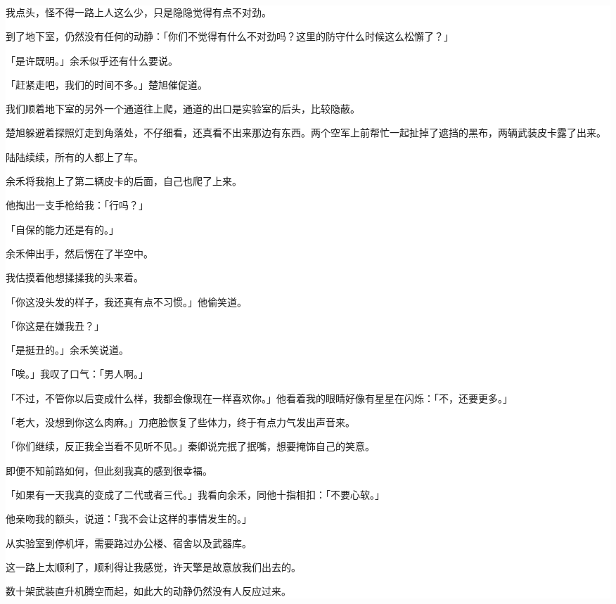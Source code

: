 我点头，怪不得一路上人这么少，只是隐隐觉得有点不对劲。


到了地下室，仍然没有任何的动静：「你们不觉得有什么不对劲吗？这里的防守什么时候这么松懈了？」


「是许既明。」余禾似乎还有什么要说。


「赶紧走吧，我们的时间不多。」楚旭催促道。


我们顺着地下室的另外一个通道往上爬，通道的出口是实验室的后头，比较隐蔽。


楚旭躲避着探照灯走到角落处，不仔细看，还真看不出来那边有东西。两个空军上前帮忙一起扯掉了遮挡的黑布，两辆武装皮卡露了出来。


陆陆续续，所有的人都上了车。


余禾将我抱上了第二辆皮卡的后面，自己也爬了上来。


他掏出一支手枪给我：「行吗？」


「自保的能力还是有的。」


余禾伸出手，然后愣在了半空中。


我估摸着他想揉揉我的头来着。


「你这没头发的样子，我还真有点不习惯。」他偷笑道。


「你这是在嫌我丑？」


「是挺丑的。」余禾笑说道。


「唉。」我叹了口气：「男人啊。」


「不过，不管你以后变成什么样，我都会像现在一样喜欢你。」他看着我的眼睛好像有星星在闪烁：「不，还要更多。」


「老大，没想到你这么肉麻。」刀疤脸恢复了些体力，终于有点力气发出声音来。


「你们继续，反正我全当看不见听不见。」秦卿说完抿了抿嘴，想要掩饰自己的笑意。


即便不知前路如何，但此刻我真的感到很幸福。


「如果有一天我真的变成了二代或者三代。」我看向余禾，同他十指相扣：「不要心软。」


他亲吻我的额头，说道：「我不会让这样的事情发生的。」


从实验室到停机坪，需要路过办公楼、宿舍以及武器库。


这一路上太顺利了，顺利得让我感觉，许天擎是故意放我们出去的。


数十架武装直升机腾空而起，如此大的动静仍然没有人反应过来。
